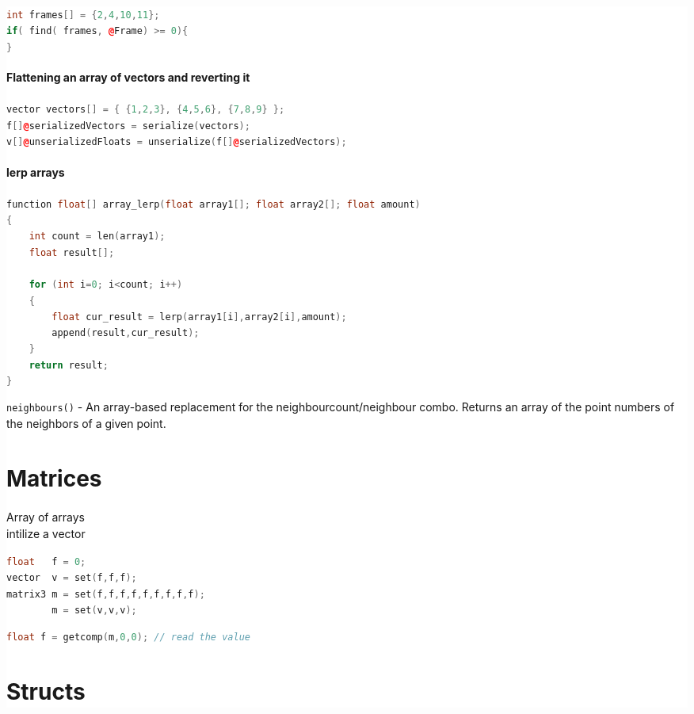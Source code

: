 ```cpp
int frames[] = {2,4,10,11};
if( find( frames, @Frame) >= 0){
}
```



#### Flattening an array of vectors and reverting it

```cpp
vector vectors[] = { {1,2,3}, {4,5,6}, {7,8,9} };
f[]@serializedVectors = serialize(vectors);
v[]@unserializedFloats = unserialize(f[]@serializedVectors);
```

#### lerp arrays

```cpp
function float[] array_lerp(float array1[]; float array2[]; float amount)
{
    int count = len(array1);
    float result[];

    for (int i=0; i<count; i++)
    {
        float cur_result = lerp(array1[i],array2[i],amount);
        append(result,cur_result);
    }
    return result;
}
```

`neighbours()` - An array-based replacement for the neighbourcount/neighbour combo. Returns an array of the point numbers of the neighbors of a given point.  


# Matrices
Array of arrays  
intilize a vector  

```cpp
float   f = 0;
vector  v = set(f,f,f);
matrix3 m = set(f,f,f,f,f,f,f,f,f);
        m = set(v,v,v);

```
```cpp
float f = getcomp(m,0,0); // read the value
```


# Structs
